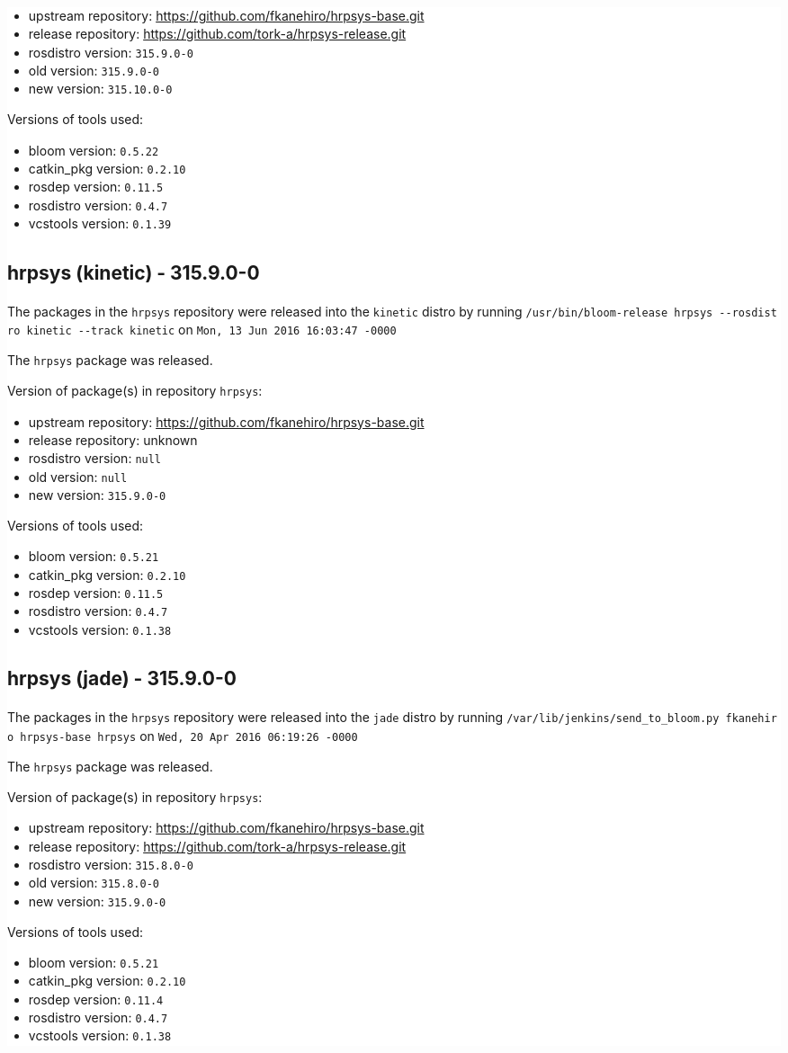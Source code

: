 - upstream repository: https://github.com/fkanehiro/hrpsys-base.git
- release repository: https://github.com/tork-a/hrpsys-release.git
- rosdistro version: `315.9.0-0`
- old version: `315.9.0-0`
- new version: `315.10.0-0`

Versions of tools used:

- bloom version: `0.5.22`
- catkin_pkg version: `0.2.10`
- rosdep version: `0.11.5`
- rosdistro version: `0.4.7`
- vcstools version: `0.1.39`


## hrpsys (kinetic) - 315.9.0-0

The packages in the `hrpsys` repository were released into the `kinetic` distro by running `/usr/bin/bloom-release hrpsys --rosdistro kinetic --track kinetic` on `Mon, 13 Jun 2016 16:03:47 -0000`

The `hrpsys` package was released.

Version of package(s) in repository `hrpsys`:

- upstream repository: https://github.com/fkanehiro/hrpsys-base.git
- release repository: unknown
- rosdistro version: `null`
- old version: `null`
- new version: `315.9.0-0`

Versions of tools used:

- bloom version: `0.5.21`
- catkin_pkg version: `0.2.10`
- rosdep version: `0.11.5`
- rosdistro version: `0.4.7`
- vcstools version: `0.1.38`


## hrpsys (jade) - 315.9.0-0

The packages in the `hrpsys` repository were released into the `jade` distro by running `/var/lib/jenkins/send_to_bloom.py fkanehiro hrpsys-base hrpsys` on `Wed, 20 Apr 2016 06:19:26 -0000`

The `hrpsys` package was released.

Version of package(s) in repository `hrpsys`:

- upstream repository: https://github.com/fkanehiro/hrpsys-base.git
- release repository: https://github.com/tork-a/hrpsys-release.git
- rosdistro version: `315.8.0-0`
- old version: `315.8.0-0`
- new version: `315.9.0-0`

Versions of tools used:

- bloom version: `0.5.21`
- catkin_pkg version: `0.2.10`
- rosdep version: `0.11.4`
- rosdistro version: `0.4.7`
- vcstools version: `0.1.38`
